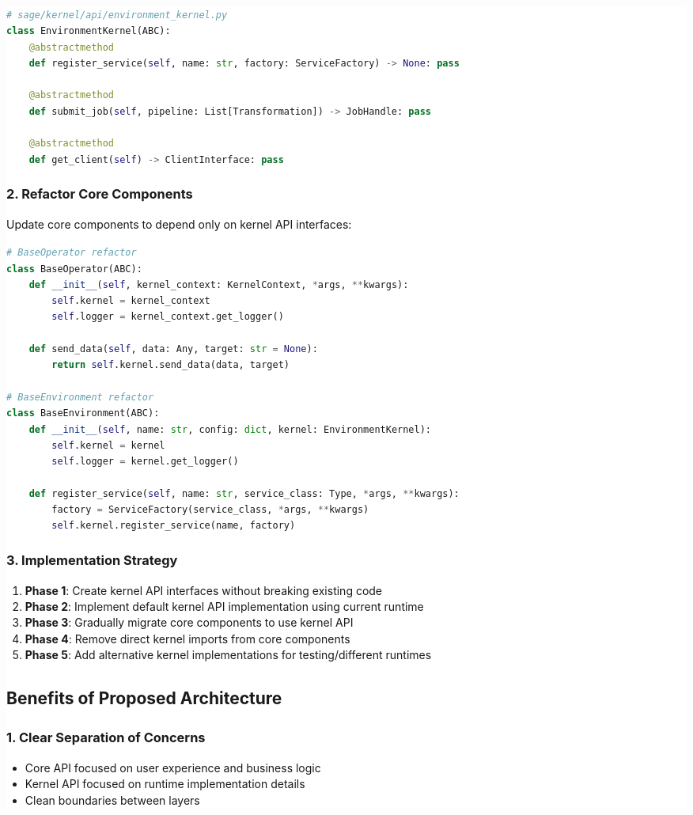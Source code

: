 ```python
# sage/kernel/api/environment_kernel.py  
class EnvironmentKernel(ABC):
    @abstractmethod
    def register_service(self, name: str, factory: ServiceFactory) -> None: pass
    
    @abstractmethod
    def submit_job(self, pipeline: List[Transformation]) -> JobHandle: pass
    
    @abstractmethod
    def get_client(self) -> ClientInterface: pass
```

### 2. Refactor Core Components

Update core components to depend only on kernel API interfaces:

```python
# BaseOperator refactor
class BaseOperator(ABC):
    def __init__(self, kernel_context: KernelContext, *args, **kwargs):
        self.kernel = kernel_context
        self.logger = kernel_context.get_logger()
        
    def send_data(self, data: Any, target: str = None):
        return self.kernel.send_data(data, target)

# BaseEnvironment refactor  
class BaseEnvironment(ABC):
    def __init__(self, name: str, config: dict, kernel: EnvironmentKernel):
        self.kernel = kernel
        self.logger = kernel.get_logger()
        
    def register_service(self, name: str, service_class: Type, *args, **kwargs):
        factory = ServiceFactory(service_class, *args, **kwargs)
        self.kernel.register_service(name, factory)
```

### 3. Implementation Strategy

1. **Phase 1**: Create kernel API interfaces without breaking existing code
2. **Phase 2**: Implement default kernel API implementation using current runtime
3. **Phase 3**: Gradually migrate core components to use kernel API
4. **Phase 4**: Remove direct kernel imports from core components
5. **Phase 5**: Add alternative kernel implementations for testing/different runtimes

## Benefits of Proposed Architecture

### 1. Clear Separation of Concerns
- Core API focused on user experience and business logic
- Kernel API focused on runtime implementation details
- Clean boundaries between layers
